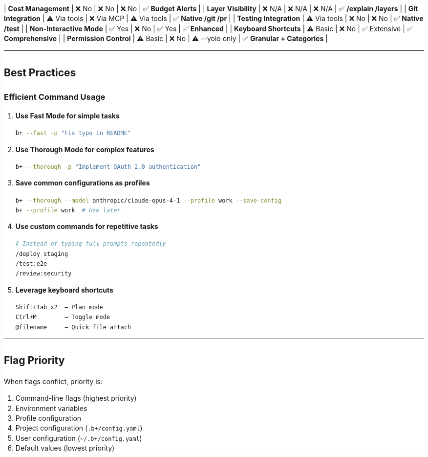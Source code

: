 | **Cost Management** | ❌ No | ❌ No | ❌ No | ✅ **Budget Alerts** |
| **Layer Visibility** | ❌ N/A | ❌ N/A | ❌ N/A | ✅ **/explain /layers** |
| **Git Integration** | ⚠️ Via tools | ❌ Via MCP | ⚠️ Via tools | ✅ **Native /git /pr** |
| **Testing Integration** | ⚠️ Via tools | ❌ No | ❌ No | ✅ **Native /test** |
| **Non-Interactive Mode** | ✅ Yes | ❌ No | ✅ Yes | ✅ **Enhanced** |
| **Keyboard Shortcuts** | ⚠️ Basic | ❌ No | ✅ Extensive | ✅ **Comprehensive** |
| **Permission Control** | ⚠️ Basic | ❌ No | ⚠️ --yolo only | ✅ **Granular + Categories** |

---

## Best Practices

### **Efficient Command Usage**

1. **Use Fast Mode for simple tasks**
   ```bash
   b+ --fast -p "Fix typo in README"
   ```

2. **Use Thorough Mode for complex features**
   ```bash
   b+ --thorough -p "Implement OAuth 2.0 authentication"
   ```

3. **Save common configurations as profiles**
   ```bash
   b+ --thorough --model anthropic/claude-opus-4-1 --profile work --save-config
   b+ --profile work  # Use later
   ```

4. **Use custom commands for repetitive tasks**
   ```bash
   # Instead of typing full prompts repeatedly
   /deploy staging
   /test:e2e
   /review:security
   ```

5. **Leverage keyboard shortcuts**
   ```
   Shift+Tab x2  → Plan mode
   Ctrl+M        → Toggle mode
   @filename     → Quick file attach
   ```

---

## Flag Priority

When flags conflict, priority is:
1. Command-line flags (highest priority)
2. Environment variables
3. Profile configuration
4. Project configuration (`.b+/config.yaml`)
5. User configuration (`~/.b+/config.yaml`)
6. Default values (lowest priority)

